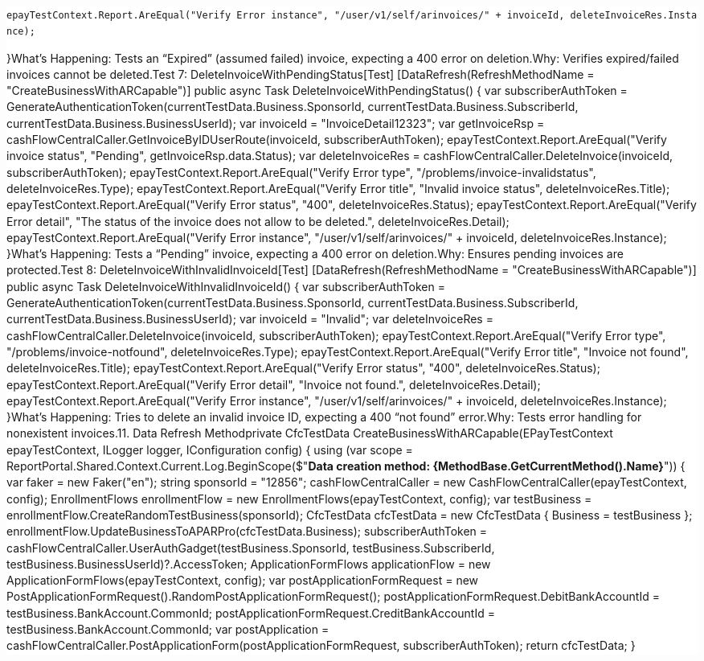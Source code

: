     epayTestContext.Report.AreEqual("Verify Error instance", "/user/v1/self/arinvoices/" + invoiceId, deleteInvoiceRes.Instance);
}What’s Happening: Tests an “Expired” (assumed failed) invoice, expecting a 400 error on deletion.Why: Verifies expired/failed invoices cannot be deleted.Test 7: DeleteInvoiceWithPendingStatus[Test]
[DataRefresh(RefreshMethodName = "CreateBusinessWithARCapable")]
public async Task DeleteInvoiceWithPendingStatus()
{
    var subscriberAuthToken = GenerateAuthenticationToken(currentTestData.Business.SponsorId, currentTestData.Business.SubscriberId, currentTestData.Business.BusinessUserId);
    var invoiceId = "InvoiceDetail12323";
    var getInvoiceRsp = cashFlowCentralCaller.GetInvoiceByIDUserRoute(invoiceId, subscriberAuthToken);
    epayTestContext.Report.AreEqual("Verify invoice status", "Pending", getInvoiceRsp.data.Status);
    var deleteInvoiceRes = cashFlowCentralCaller.DeleteInvoice(invoiceId, subscriberAuthToken);
    epayTestContext.Report.AreEqual("Verify Error type", "/problems/invoice-invalidstatus", deleteInvoiceRes.Type);
    epayTestContext.Report.AreEqual("Verify Error title", "Invalid invoice status", deleteInvoiceRes.Title);
    epayTestContext.Report.AreEqual("Verify Error status", "400", deleteInvoiceRes.Status);
    epayTestContext.Report.AreEqual("Verify Error detail", "The status of the invoice does not allow to be deleted.", deleteInvoiceRes.Detail);
    epayTestContext.Report.AreEqual("Verify Error instance", "/user/v1/self/arinvoices/" + invoiceId, deleteInvoiceRes.Instance);
}What’s Happening: Tests a “Pending” invoice, expecting a 400 error on deletion.Why: Ensures pending invoices are protected.Test 8: DeleteInvoiceWithInvalidInvoiceId[Test]
[DataRefresh(RefreshMethodName = "CreateBusinessWithARCapable")]
public async Task DeleteInvoiceWithInvalidInvoiceId()
{
    var subscriberAuthToken = GenerateAuthenticationToken(currentTestData.Business.SponsorId, currentTestData.Business.SubscriberId, currentTestData.Business.BusinessUserId);
    var invoiceId = "Invalid";
    var deleteInvoiceRes = cashFlowCentralCaller.DeleteInvoice(invoiceId, subscriberAuthToken);
    epayTestContext.Report.AreEqual("Verify Error type", "/problems/invoice-notfound", deleteInvoiceRes.Type);
    epayTestContext.Report.AreEqual("Verify Error title", "Invoice not found", deleteInvoiceRes.Title);
    epayTestContext.Report.AreEqual("Verify Error status", "400", deleteInvoiceRes.Status);
    epayTestContext.Report.AreEqual("Verify Error detail", "Invoice not found.", deleteInvoiceRes.Detail);
    epayTestContext.Report.AreEqual("Verify Error instance", "/user/v1/self/arinvoices/" + invoiceId, deleteInvoiceRes.Instance);
}What’s Happening: Tries to delete an invalid invoice ID, expecting a 400 “not found” error.Why: Tests error handling for nonexistent invoices.11. Data Refresh Methodprivate CfcTestData CreateBusinessWithARCapable(EPayTestContext epayTestContext, ILogger logger, IConfiguration config)
{
    using (var scope = ReportPortal.Shared.Context.Current.Log.BeginScope($"**Data creation method: {MethodBase.GetCurrentMethod().Name}**"))
    {
        var faker = new Faker("en");
        string sponsorId = "12856";
        cashFlowCentralCaller = new CashFlowCentralCaller(epayTestContext, config);
        EnrollmentFlows enrollmentFlow = new EnrollmentFlows(epayTestContext, config);
        var testBusiness = enrollmentFlow.CreateRandomTestBusiness(sponsorId);
        CfcTestData cfcTestData = new CfcTestData { Business = testBusiness };
        enrollmentFlow.UpdateBusinessToAPARPro(cfcTestData.Business);
        subscriberAuthToken = cashFlowCentralCaller.UserAuthGadget(testBusiness.SponsorId, testBusiness.SubscriberId, testBusiness.BusinessUserId)?.AccessToken;
        ApplicationFormFlows applicationFlow = new ApplicationFormFlows(epayTestContext, config);
        var postApplicationFormRequest = new PostApplicationFormRequest().RandomPostApplicationFormRequest();
        postApplicationFormRequest.DebitBankAccountId = testBusiness.BankAccount.CommonId;
        postApplicationFormRequest.CreditBankAccountId = testBusiness.BankAccount.CommonId;
        var postApplication = cashFlowCentralCaller.PostApplicationForm(postApplicationFormRequest, subscriberAuthToken);
        return cfcTestData;
    }